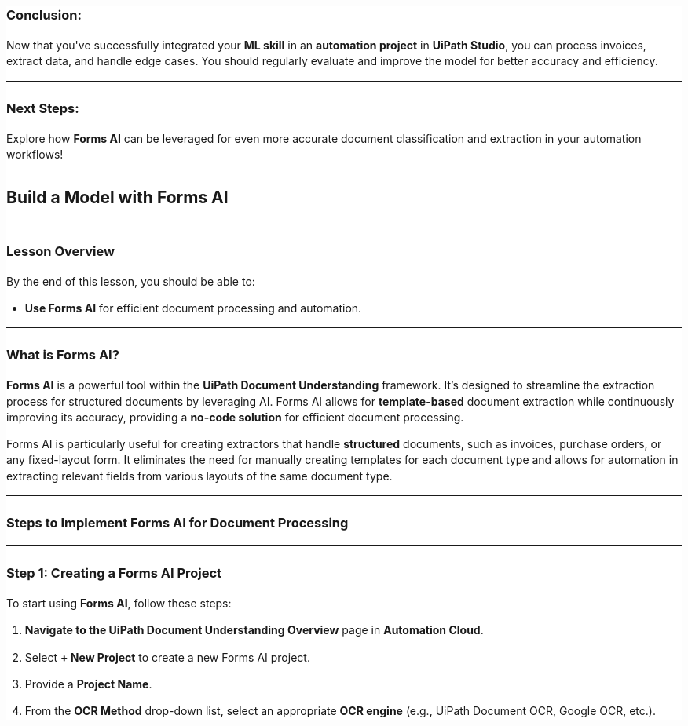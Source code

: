 ### **Conclusion:**

Now that you've successfully integrated your **ML skill** in an **automation project** in **UiPath Studio**, you can process invoices, extract data, and handle edge cases. You should regularly evaluate and improve the model for better accuracy and efficiency.

---

### **Next Steps:**

Explore how **Forms AI** can be leveraged for even more accurate document classification and extraction in your automation workflows!

## **Build a Model with Forms AI**

---

### **Lesson Overview**

By the end of this lesson, you should be able to:

- **Use Forms AI** for efficient document processing and automation.
    

---

### **What is Forms AI?**

**Forms AI** is a powerful tool within the **UiPath Document Understanding** framework. It’s designed to streamline the extraction process for structured documents by leveraging AI. Forms AI allows for **template-based** document extraction while continuously improving its accuracy, providing a **no-code solution** for efficient document processing.

Forms AI is particularly useful for creating extractors that handle **structured** documents, such as invoices, purchase orders, or any fixed-layout form. It eliminates the need for manually creating templates for each document type and allows for automation in extracting relevant fields from various layouts of the same document type.

---

### **Steps to Implement Forms AI for Document Processing**

---

### **Step 1: Creating a Forms AI Project**

To start using **Forms AI**, follow these steps:

1. **Navigate to the UiPath Document Understanding Overview** page in **Automation Cloud**.
    
2. Select **+ New Project** to create a new Forms AI project.
    
3. Provide a **Project Name**.
    
4. From the **OCR Method** drop-down list, select an appropriate **OCR engine** (e.g., UiPath Document OCR, Google OCR, etc.).
    
